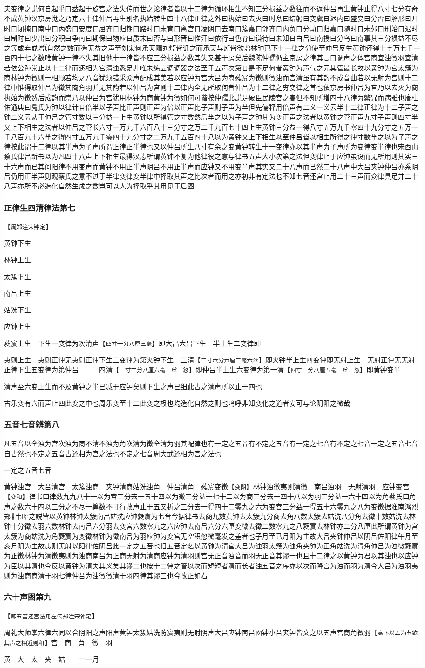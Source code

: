 夫变律之説何自起乎曰葢起于旋宫之法失传而世之论律者皆以十二律为循环相生不知三分损益之数往而不返仲吕再生黄钟止得八寸七分有奇不成黄钟汉京房觉之乃定六十律仲吕再生别名执始转生四十八律正律之外曰执始曰去灭曰时息曰结躬曰变虞曰迟内曰盛变曰分否曰解形曰开时曰闭掩曰南中曰丙盛曰安度曰屈齐曰归期曰路时曰未育曰离宫曰凌阴曰去南曰簇嘉曰邻齐曰内负曰分动曰归嘉曰随时曰未邜曰刑始曰迟时曰制时曰少出曰分积曰争南曰期保曰物应曰质末曰否与曰形晋曰惟汗曰依行曰色育曰谦待曰未知曰白吕曰南授曰分乌曰南事其三分损益不尽之筭或弃或增自然之数而造无益之声至刘宋何承天隋刘焯皆讥之而承天与焯皆欲増林钟已下十一律之分使至仲吕反生黄钟还得十七万七千一百四十七之数唯黄钟一律不失其旧他十一律皆不应三分损益之数其失又甚于房矣后魏陈仲孺仍主京房之律其言曰调声之体宫商宜浊徴羽宜清若依公孙崇止以十二律而还相为宫清浊悉足非唯未练五调调器之法至于五声次第自是不足何者黄钟为声气之元其管最长故以黄钟为宫太簇为商林钟为徴则一相顺若均之八音犹须错采众声配成其美若以应钟为宫大吕为商蕤賔为徴则徴浊而宫清虽有其韵不成音曲若以无射为宫则十二律中惟得取仲吕为徴其商角羽并无其韵若以仲吕为宫则十二律内全无所取何者仲吕为十二律之穷变律之首也依京房书仲吕为宫乃以去灭为商执始为徴然后成韵而崇乃以仲吕为宫犹用林钟为商黄钟为徴如何可谐按仲孺此説足破臣民陵宫之害但不知所増四十八律为繁冗而病雅也唐杜佑通典曰鳬氏为钟以律计自倍半以子声比正声则正声为倍以正声比子声则子声为半但先儒释用倍声有二义一义云半十二律正律为十二子声之钟二义云从于仲吕之管寸数以三分益一上生黄钟以所得管之寸数然后半之以为子声之钟其为变正声之法者以黄钟之管正声九寸子声则四寸半又上下相生之法者以仲吕之管长六寸一万九千六百八十三分寸之万二千九百七十四上生黄钟三分益一得八寸五万九千零四十九分寸之五万一千八百九十六半之得四寸五万九千零四十九分寸之二万九千五百四十八以为黄钟又上下相生以至仲吕皆以相生所得之律寸数半之以为子声之律按此谓十二律以其半声为子声所谓正律正半律也又以仲吕所生八寸有余之变黄钟转生十一变律亦以其半声为子声所为变律变半律也宋西山蔡氏律吕新书以为凡四十八声上下相生最得汉志所谓黄钟不复为他律役之意与律书五声大小次第之法但变律止于应钟虽设而无所用则其实三十六声而已其间阳律不用变声而黄钟不用正半声阴吕不用正半声而应钟又不用变半声其实又二十八声而已然二十八声中大吕夹钟仲吕亦系阴吕仍用正半声则观蔡氏之意不过于半律变律变半律中择取其声之比次者而用之亦初非有定法也不知七音还宫止用二十三声而众律具足并二十八声亦所不必造化自然生成之数岂可以人为择取乎其用见于后图  

### 正律生四清律法第七

【`周郑注宋钟定`】  

黄钟下生  

林钟上生  

太簇下生  

南吕上生  

姑洗下生  

应钟上生  

蕤賔上生　下生一变律为次清声【`四寸一分八厘三毫`】即大吕大吕下生　半上生二变律即  

夷则上生　夷则正律无夷则正律下生三变律为第夹钟下生　三清【`三寸六分六厘三毫六丝`】即夹钟半上生四变律即无射上生　无射正律无无射正律下生五变律为第仲吕　　　四清【`三寸二分八厘六毫三丝三忽`】即仲吕半上生六变律为第一清【`四寸三分八厘五毫三丝一忽`】即黄钟变半  

清声至六变上生而不及黄钟之半已减于应钟矣则下生之声已细此古之清声所以止于四也  

古乐变有六而声止四此变之中也周乐变至十二此变之极也均造化自然之则也呜呼非知变化之道者安可与论阴阳之微哉  

### 五音七音辨第八

凡五音以全浊为宫次浊为商不清不浊为角次清为徴全清为羽其配律也有一定之五音有不定之五音有一定之七音有不定之七音一定之五音七音自古然也不定之五音古还相为宫之法也不定之七音周大武还相为宫之法也  

一定之五音七音  

黄钟浊宫　大吕清宫　太簇浊商　夹钟清商姑洗浊角　仲吕清角　蕤賔变徴【`变阴`】林钟浊徴夷则清徴　南吕浊羽　无射清羽　应钟变宫【`变阳`】律书曰律数九九八十一以为宫三分去一五十四以为徴三分益一七十二以为商三分去一四十八以为羽三分益一六十四以为角蔡氏曰角声之数六十四以三分之不尽一筭数不可行故声止于五又析之三分去一得四十二零九之六为变宫三分益一得五十六零九之八为变徴据淮南鸿烈郑韦昭之説皆以黄钟林钟太簇南吕姑洗应钟蕤賔为七音今据律书去商九数黄钟去太簇九分商去角八数太簇去姑洗八分角去徴十数姑洗去林钟十分徴去羽六数林钟去南吕六分羽去变宫六数零九之六应钟去南吕六分六厘变徴去徴二数零九之八蕤賔去林钟亦二分八厘此所谓黄钟为宫太簇为商姑洗为角蕤賔为变徴林钟为徴南吕为羽应钟为变宫无空积忽微毫发之差者也子月至已月阳为主故大吕夹钟仲吕以阴吕佐阳律午月至亥月阴为主故夷则无射以阳律佐阴吕此一定之五音也旧五音定名以黄钟为清宫大吕为浊羽太簇为浊角夹钟为正角姑洗为清角仲吕为浊徴蕤賔为正徴林钟为清徴夷则为浊商南吕为正商无射为清商应钟为清羽则宫无正音浊音而羽无正音其谬一也且十二律之以黄钟为君以其浊也以应钟为臣以其清也今反以黄钟为清失其义矣其谬二也按十二律之管以次而短短者清而长者浊五音之序亦以次而降宫为浊而羽为清今大吕为浊羽夷则为浊商商清于羽七律仲吕为浊徴徴清于羽四律其谬三也今改正如右  

### 六十声图第九

【`即五音还宫法用左传郑注宋钟定`】  

周礼大师掌六律六同以合阴阳之声阳声黄钟太簇姑洗防賔夷则无射阴声大吕应钟南吕函钟小吕夹钟皆文之以五声宫商角徴羽【`高下以五为节欲其声之相近则和`】宫　商　角　徴　羽  

黄　大　太　夹　姑　　十一月  
